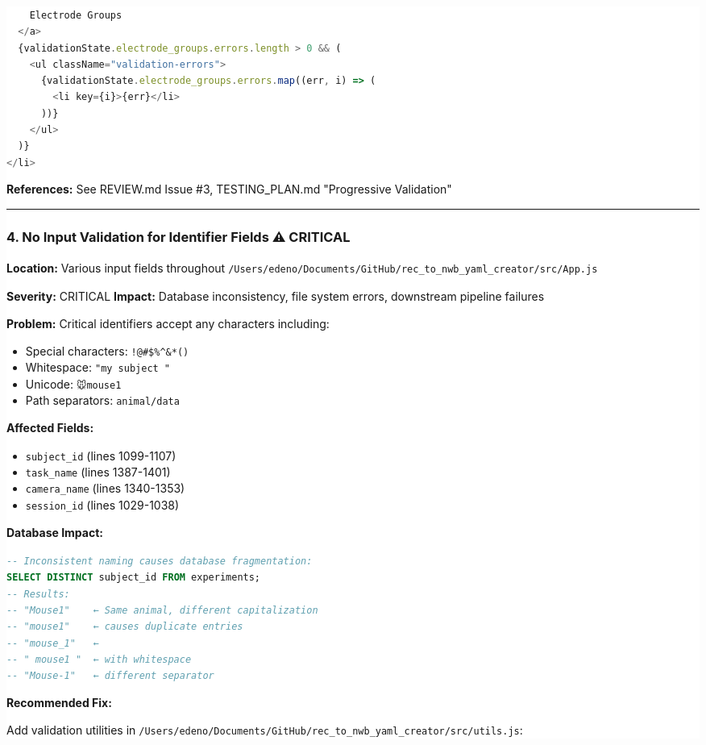 ```javascript
    Electrode Groups
  </a>
  {validationState.electrode_groups.errors.length > 0 && (
    <ul className="validation-errors">
      {validationState.electrode_groups.errors.map((err, i) => (
        <li key={i}>{err}</li>
      ))}
    </ul>
  )}
</li>
```

**References:** See REVIEW.md Issue #3, TESTING_PLAN.md "Progressive Validation"

---

### 4. No Input Validation for Identifier Fields ⚠️ CRITICAL

**Location:** Various input fields throughout `/Users/edeno/Documents/GitHub/rec_to_nwb_yaml_creator/src/App.js`

**Severity:** CRITICAL
**Impact:** Database inconsistency, file system errors, downstream pipeline failures

**Problem:**
Critical identifiers accept any characters including:

- Special characters: `!@#$%^&*()`
- Whitespace: `"my subject "`
- Unicode: `🐭mouse1`
- Path separators: `animal/data`

**Affected Fields:**

- `subject_id` (lines 1099-1107)
- `task_name` (lines 1387-1401)
- `camera_name` (lines 1340-1353)
- `session_id` (lines 1029-1038)

**Database Impact:**

```sql
-- Inconsistent naming causes database fragmentation:
SELECT DISTINCT subject_id FROM experiments;
-- Results:
-- "Mouse1"    ← Same animal, different capitalization
-- "mouse1"    ← causes duplicate entries
-- "mouse_1"   ←
-- " mouse1 "  ← with whitespace
-- "Mouse-1"   ← different separator
```

**Recommended Fix:**

Add validation utilities in `/Users/edeno/Documents/GitHub/rec_to_nwb_yaml_creator/src/utils.js`:
